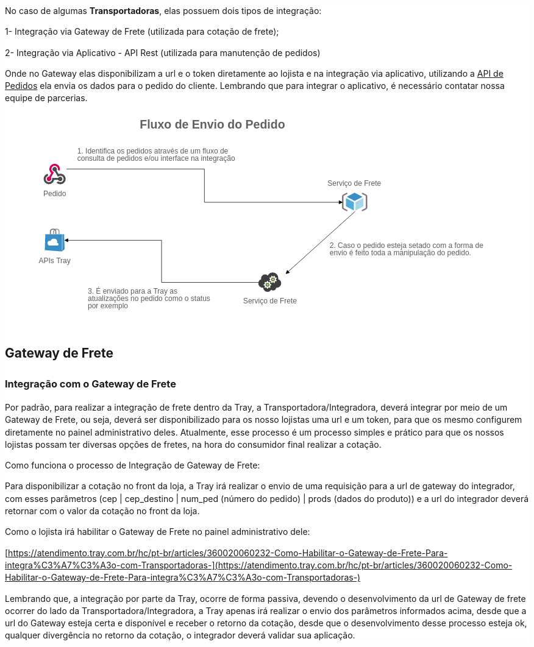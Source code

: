 No caso de algumas **Transportadoras**, elas possuem dois tipos de integração:

1- Integração via Gateway de Frete (utilizada para cotação de frete);

2- Integração via Aplicativo - API Rest (utilizada para manutenção de pedidos)

Onde no Gateway elas disponibilizam a url e o token diretamente ao lojista e na integração via aplicativo, utilizando a [API de Pedidos](?shell#apis-de-pedidos) ela envia os dados para o pedido do cliente. Lembrando que para integrar o aplicativo, é necessário contatar nossa equipe de parcerias.

![imagem](../images/frete2.png)

## Gateway de Frete

### Integração com o Gateway de Frete

Por padrão, para realizar a integração de frete dentro da Tray, a Transportadora/Integradora, deverá integrar por meio de um Gateway de Frete, ou seja, deverá ser disponibilizado para os nosso lojistas uma url e um token, para que os mesmo configurem diretamente no painel administrativo deles. Atualmente, esse processo é um processo simples e prático para que os nossos lojistas possam ter diversas opções de fretes, na hora do consumidor final realizar a cotação.

Como funciona o processo de Integração de Gateway de Frete:

Para disponibilizar a cotação no front da loja, a Tray irá realizar o envio de uma requisição para a url de gateway do integrador, com esses parâmetros (cep | cep_destino | num_ped (número do pedido) | prods (dados do produto)) e a url do integrador deverá retornar com o valor da cotação no front da loja.

Como o lojista irá habilitar o Gateway de Frete no painel administrativo dele:

[https://atendimento.tray.com.br/hc/pt-br/articles/360020060232-Como-Habilitar-o-Gateway-de-Frete-Para-integra%C3%A7%C3%A3o-com-Transportadoras-](https://atendimento.tray.com.br/hc/pt-br/articles/360020060232-Como-Habilitar-o-Gateway-de-Frete-Para-integra%C3%A7%C3%A3o-com-Transportadoras-)

Lembrando que, a integração por parte da Tray, ocorre de forma passiva, devendo o desenvolvimento da url de Gateway de frete ocorrer do lado da Transportadora/Integradora, a Tray apenas irá realizar o envio dos parâmetros informados acima, desde que a url do Gateway esteja certa e disponível e receber o retorno da cotação, desde que o desenvolvimento desse processo esteja ok, qualquer divergência no retorno da cotação, o integrador deverá validar sua aplicação.
